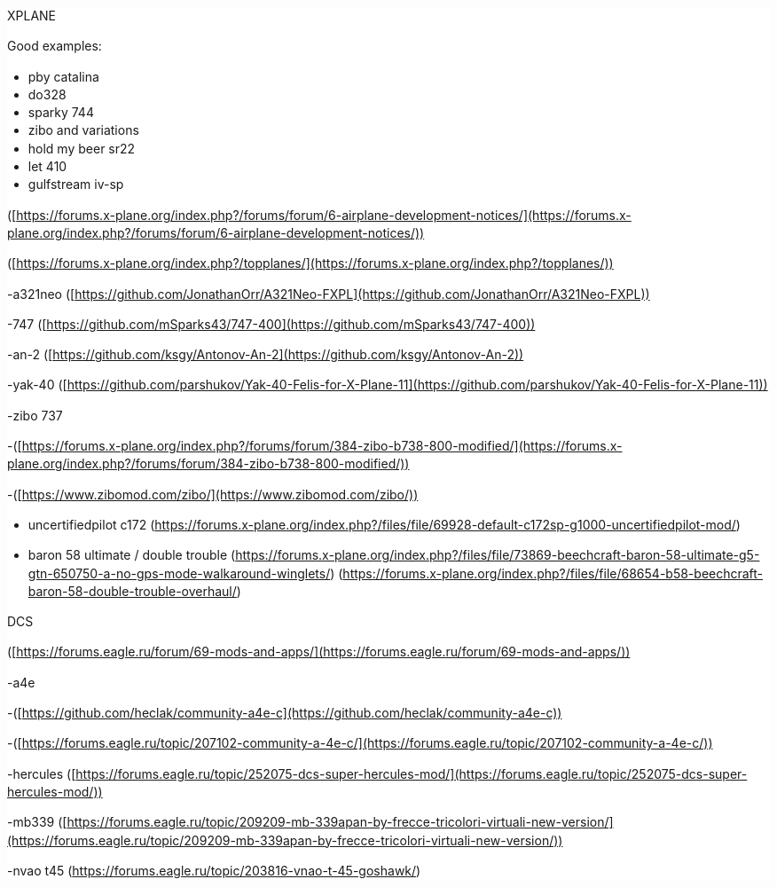 XPLANE

Good examples:
- pby catalina
- do328
- sparky 744
- zibo and variations
- hold my beer sr22
- let 410
- gulfstream iv-sp

([https://forums.x-plane.org/index.php?/forums/forum/6-airplane-development-notices/](https://forums.x-plane.org/index.php?/forums/forum/6-airplane-development-notices/))

([https://forums.x-plane.org/index.php?/topplanes/](https://forums.x-plane.org/index.php?/topplanes/))

-a321neo ([https://github.com/JonathanOrr/A321Neo-FXPL](https://github.com/JonathanOrr/A321Neo-FXPL))

-747 ([https://github.com/mSparks43/747-400](https://github.com/mSparks43/747-400))

-an-2 ([https://github.com/ksgy/Antonov-An-2](https://github.com/ksgy/Antonov-An-2))

-yak-40 ([https://github.com/parshukov/Yak-40-Felis-for-X-Plane-11](https://github.com/parshukov/Yak-40-Felis-for-X-Plane-11))

-zibo 737 

-([https://forums.x-plane.org/index.php?/forums/forum/384-zibo-b738-800-modified/](https://forums.x-plane.org/index.php?/forums/forum/384-zibo-b738-800-modified/))

-([https://www.zibomod.com/zibo/](https://www.zibomod.com/zibo/))

- uncertifiedpilot c172 (https://forums.x-plane.org/index.php?/files/file/69928-default-c172sp-g1000-uncertifiedpilot-mod/)

- baron 58 ultimate / double trouble (https://forums.x-plane.org/index.php?/files/file/73869-beechcraft-baron-58-ultimate-g5-gtn-650750-a-no-gps-mode-walkaround-winglets/) (https://forums.x-plane.org/index.php?/files/file/68654-b58-beechcraft-baron-58-double-trouble-overhaul/)

DCS

([https://forums.eagle.ru/forum/69-mods-and-apps/](https://forums.eagle.ru/forum/69-mods-and-apps/))

-a4e 

-([https://github.com/heclak/community-a4e-c](https://github.com/heclak/community-a4e-c))

-([https://forums.eagle.ru/topic/207102-community-a-4e-c/](https://forums.eagle.ru/topic/207102-community-a-4e-c/))

-hercules ([https://forums.eagle.ru/topic/252075-dcs-super-hercules-mod/](https://forums.eagle.ru/topic/252075-dcs-super-hercules-mod/))

-mb339 ([https://forums.eagle.ru/topic/209209-mb-339apan-by-frecce-tricolori-virtuali-new-version/](https://forums.eagle.ru/topic/209209-mb-339apan-by-frecce-tricolori-virtuali-new-version/))

-nvao t45 (https://forums.eagle.ru/topic/203816-vnao-t-45-goshawk/)
